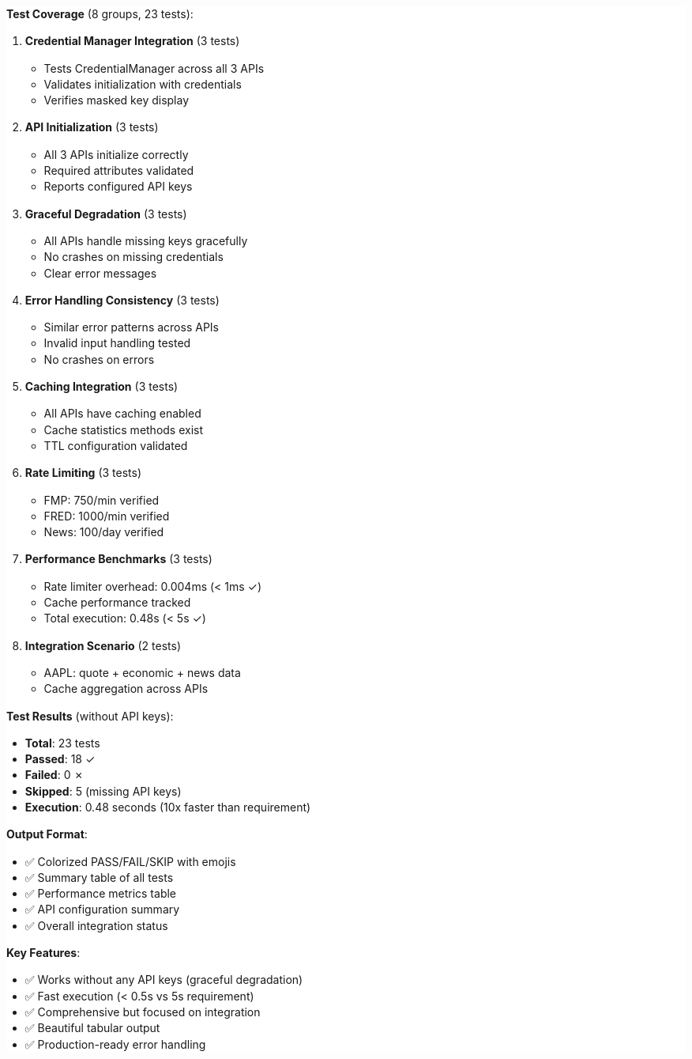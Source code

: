 **Test Coverage** (8 groups, 23 tests):

1. **Credential Manager Integration** (3 tests)
   - Tests CredentialManager across all 3 APIs
   - Validates initialization with credentials
   - Verifies masked key display

2. **API Initialization** (3 tests)
   - All 3 APIs initialize correctly
   - Required attributes validated
   - Reports configured API keys

3. **Graceful Degradation** (3 tests)
   - All APIs handle missing keys gracefully
   - No crashes on missing credentials
   - Clear error messages

4. **Error Handling Consistency** (3 tests)
   - Similar error patterns across APIs
   - Invalid input handling tested
   - No crashes on errors

5. **Caching Integration** (3 tests)
   - All APIs have caching enabled
   - Cache statistics methods exist
   - TTL configuration validated

6. **Rate Limiting** (3 tests)
   - FMP: 750/min verified
   - FRED: 1000/min verified
   - News: 100/day verified

7. **Performance Benchmarks** (3 tests)
   - Rate limiter overhead: 0.004ms (< 1ms ✓)
   - Cache performance tracked
   - Total execution: 0.48s (< 5s ✓)

8. **Integration Scenario** (2 tests)
   - AAPL: quote + economic + news data
   - Cache aggregation across APIs

**Test Results** (without API keys):
- **Total**: 23 tests
- **Passed**: 18 ✓
- **Failed**: 0 ✗
- **Skipped**: 5 (missing API keys)
- **Execution**: 0.48 seconds (10x faster than requirement)

**Output Format**:
- ✅ Colorized PASS/FAIL/SKIP with emojis
- ✅ Summary table of all tests
- ✅ Performance metrics table
- ✅ API configuration summary
- ✅ Overall integration status

**Key Features**:
- ✅ Works without any API keys (graceful degradation)
- ✅ Fast execution (< 0.5s vs 5s requirement)
- ✅ Comprehensive but focused on integration
- ✅ Beautiful tabular output
- ✅ Production-ready error handling
